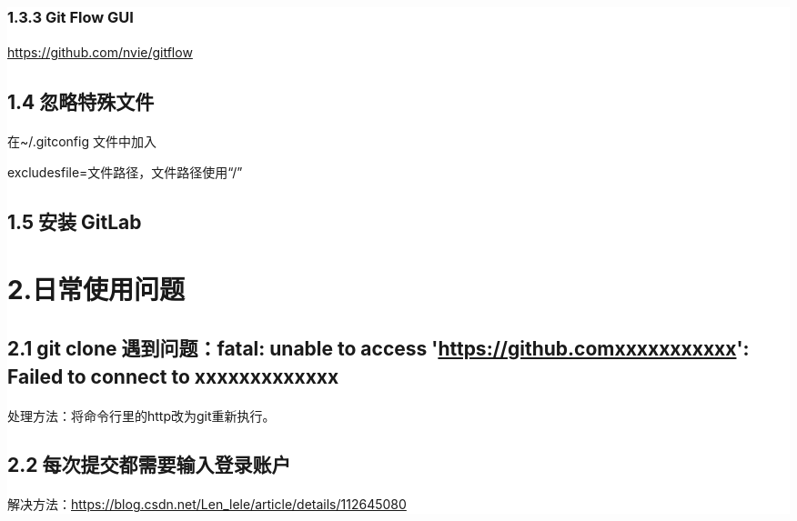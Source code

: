 
### 1.3.3 Git Flow GUI

https://github.com/nvie/gitflow

## 1.4 忽略特殊文件

在~/.gitconfig 文件中加入

excludesfile=文件路径，文件路径使用“/”

## 1.5 安装 GitLab

# 2.日常使用问题

## 2.1 git clone 遇到问题：fatal: unable to access 'https://github.comxxxxxxxxxxx': Failed to connect to xxxxxxxxxxxxx

处理方法：将命令行里的http改为git重新执行。

## 2.2 每次提交都需要输入登录账户

解决方法：https://blog.csdn.net/Len_lele/article/details/112645080